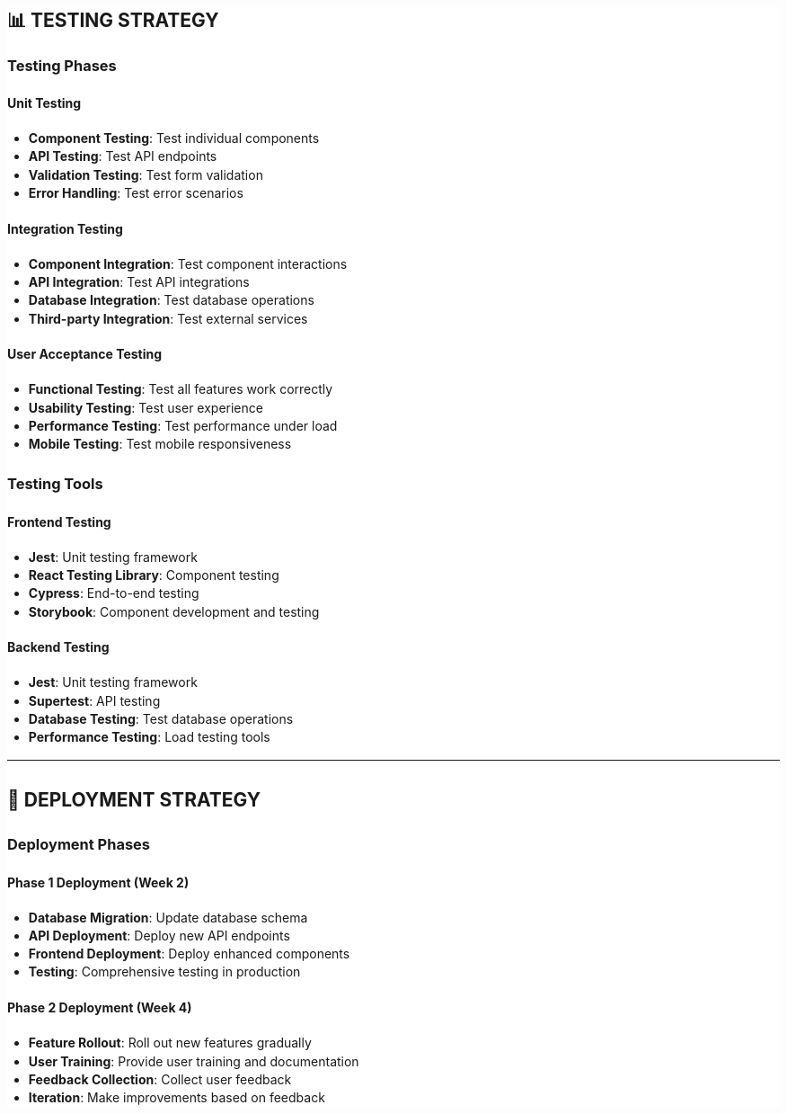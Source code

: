 
## 📊 **TESTING STRATEGY**

### **Testing Phases**

#### **Unit Testing**
- **Component Testing**: Test individual components
- **API Testing**: Test API endpoints
- **Validation Testing**: Test form validation
- **Error Handling**: Test error scenarios

#### **Integration Testing**
- **Component Integration**: Test component interactions
- **API Integration**: Test API integrations
- **Database Integration**: Test database operations
- **Third-party Integration**: Test external services

#### **User Acceptance Testing**
- **Functional Testing**: Test all features work correctly
- **Usability Testing**: Test user experience
- **Performance Testing**: Test performance under load
- **Mobile Testing**: Test mobile responsiveness

### **Testing Tools**

#### **Frontend Testing**
- **Jest**: Unit testing framework
- **React Testing Library**: Component testing
- **Cypress**: End-to-end testing
- **Storybook**: Component development and testing

#### **Backend Testing**
- **Jest**: Unit testing framework
- **Supertest**: API testing
- **Database Testing**: Test database operations
- **Performance Testing**: Load testing tools

---

## 🚀 **DEPLOYMENT STRATEGY**

### **Deployment Phases**

#### **Phase 1 Deployment (Week 2)**
- **Database Migration**: Update database schema
- **API Deployment**: Deploy new API endpoints
- **Frontend Deployment**: Deploy enhanced components
- **Testing**: Comprehensive testing in production

#### **Phase 2 Deployment (Week 4)**
- **Feature Rollout**: Roll out new features gradually
- **User Training**: Provide user training and documentation
- **Feedback Collection**: Collect user feedback
- **Iteration**: Make improvements based on feedback

